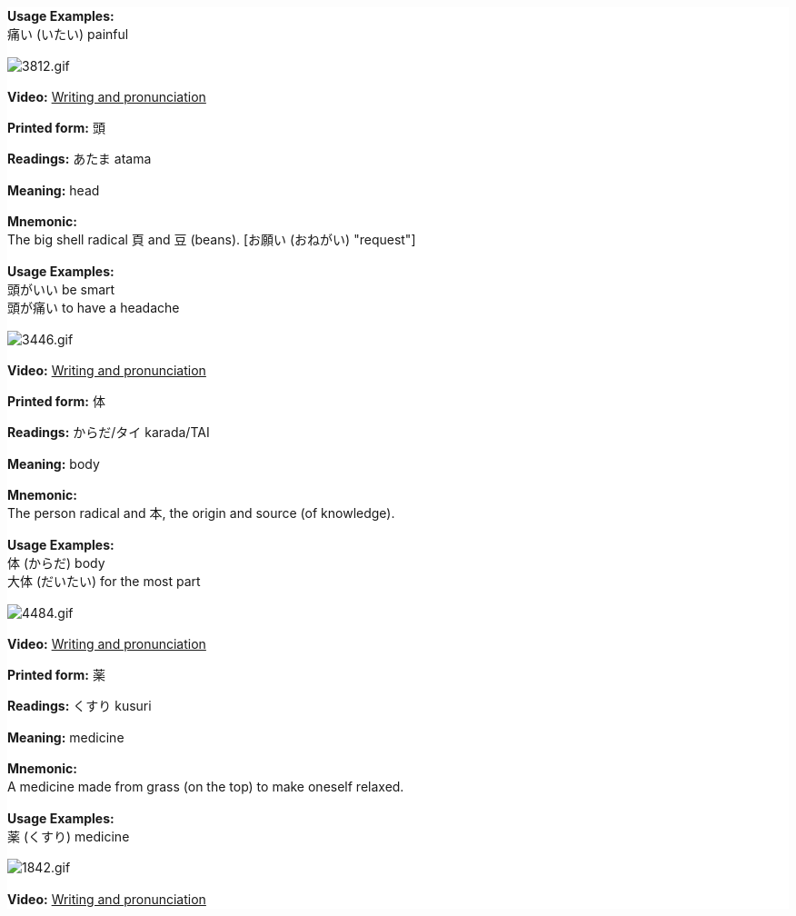 **Usage Examples:**  
痛い (いたい) painful

![3812.gif](/coursemedia/21g-504-japanese-iv-spring-2009/2d198837ea2adb020bfb10e76c414c9f_3812.gif)

**Video:** [Writing and pronunciation](/coursemedia/21g-504-japanese-iv-spring-2009/9e735f20170f4b71178b53203d671b7a_3812.mov)

**Printed form:** 頭

**Readings:** あたま atama

**Meaning:** head

**Mnemonic:**  
The big shell radical 頁 and 豆 (beans). \[お願い (おねがい) "request"\]

**Usage Examples:**  
頭がいい be smart  
頭が痛い to have a headache

![3446.gif](/coursemedia/21g-504-japanese-iv-spring-2009/12f3dbdd388ca9c55b693c074b141301_3446.gif)

**Video:** [Writing and pronunciation](/coursemedia/21g-504-japanese-iv-spring-2009/27f49e0a1768e64a0fdb7c161a095384_3446.mov)

**Printed form:** 体

**Readings:** からだ/タイ karada/TAI

**Meaning:** body

**Mnemonic:**  
The person radical and 本, the origin and source (of knowledge).

**Usage Examples:**  
体 (からだ) body  
大体 (だいたい) for the most part

![4484.gif](/coursemedia/21g-504-japanese-iv-spring-2009/3b21f3ca3e58c1c88885d8031faf9f50_4484.gif)

**Video:** [Writing and pronunciation](/coursemedia/21g-504-japanese-iv-spring-2009/3ce5b51f1e235e2cdbe620217f4321c1_4484.mov)

**Printed form:** 薬

**Readings:** くすり kusuri

**Meaning:** medicine

**Mnemonic:**  
A medicine made from grass (on the top) to make oneself relaxed.

**Usage Examples:**  
薬 (くすり) medicine

![1842.gif](/coursemedia/21g-504-japanese-iv-spring-2009/81bdd177a02948a62b88b86be633bdf2_1842.gif)

**Video:** [Writing and pronunciation](/coursemedia/21g-504-japanese-iv-spring-2009/d758075a196a5f746897683eed66016d_1842.mov)
